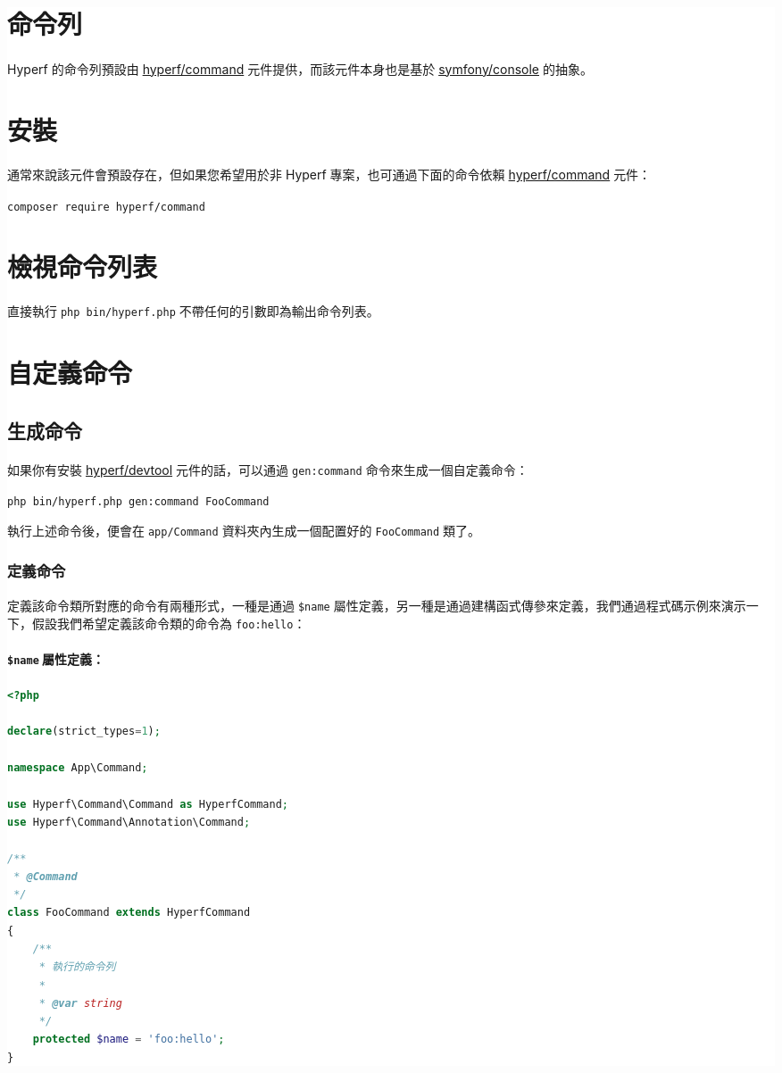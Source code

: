 # 命令列

Hyperf 的命令列預設由 [hyperf/command](https://github.com/hyperf/command) 元件提供，而該元件本身也是基於 [symfony/console](https://github.com/symfony/console) 的抽象。

# 安裝

通常來說該元件會預設存在，但如果您希望用於非 Hyperf 專案，也可通過下面的命令依賴 [hyperf/command](https://github.com/hyperf/command) 元件：

```bash
composer require hyperf/command
```

# 檢視命令列表

直接執行 `php bin/hyperf.php` 不帶任何的引數即為輸出命令列表。

# 自定義命令

## 生成命令

如果你有安裝 [hyperf/devtool](https://github.com/hyperf/devtool) 元件的話，可以通過 `gen:command` 命令來生成一個自定義命令：

```bash
php bin/hyperf.php gen:command FooCommand
```
執行上述命令後，便會在 `app/Command` 資料夾內生成一個配置好的 `FooCommand` 類了。

### 定義命令

定義該命令類所對應的命令有兩種形式，一種是通過 `$name` 屬性定義，另一種是通過建構函式傳參來定義，我們通過程式碼示例來演示一下，假設我們希望定義該命令類的命令為 `foo:hello`：   

#### `$name` 屬性定義：

```php
<?php

declare(strict_types=1);

namespace App\Command;

use Hyperf\Command\Command as HyperfCommand;
use Hyperf\Command\Annotation\Command;

/**
 * @Command
 */
class FooCommand extends HyperfCommand
{
    /**
     * 執行的命令列
     *
     * @var string
     */
    protected $name = 'foo:hello';
}
```
